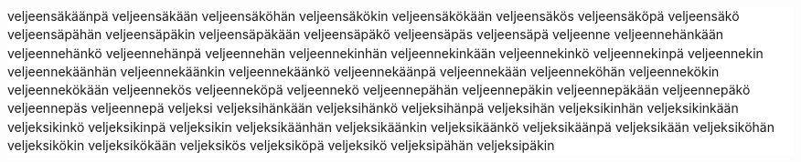 veljeensäkäänpä
veljeensäkään
veljeensäköhän
veljeensäkökin
veljeensäkökään
veljeensäkös
veljeensäköpä
veljeensäkö
veljeensäpähän
veljeensäpäkin
veljeensäpäkään
veljeensäpäkö
veljeensäpäs
veljeensäpä
veljeenne
veljeennehänkään
veljeennehänkö
veljeennehänpä
veljeennehän
veljeennekinhän
veljeennekinkään
veljeennekinkö
veljeennekinpä
veljeennekin
veljeennekäänhän
veljeennekäänkin
veljeennekäänkö
veljeennekäänpä
veljeennekään
veljeenneköhän
veljeennekökin
veljeennekökään
veljeennekös
veljeenneköpä
veljeennekö
veljeennepähän
veljeennepäkin
veljeennepäkään
veljeennepäkö
veljeennepäs
veljeennepä
veljeksi
veljeksihänkään
veljeksihänkö
veljeksihänpä
veljeksihän
veljeksikinhän
veljeksikinkään
veljeksikinkö
veljeksikinpä
veljeksikin
veljeksikäänhän
veljeksikäänkin
veljeksikäänkö
veljeksikäänpä
veljeksikään
veljeksiköhän
veljeksikökin
veljeksikökään
veljeksikös
veljeksiköpä
veljeksikö
veljeksipähän
veljeksipäkin